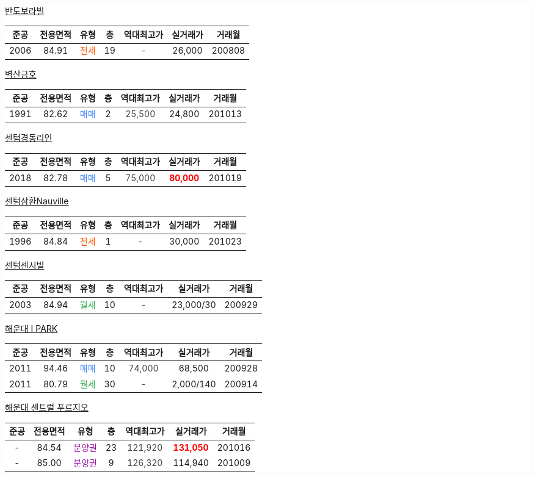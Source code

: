 [반도보라빌](https://search.naver.com/search.naver?query=%EB%B6%80%EC%82%B0%EA%B4%91%EC%97%AD%EC%8B%9C+%ED%95%B4%EC%9A%B4%EB%8C%80%EA%B5%AC+%EC%9A%B0%EB%8F%99+%EB%B0%98%EB%8F%84%EB%B3%B4%EB%9D%BC%EB%B9%8C)

|준공|전용면적|유형|층|역대최고가|실거래가|거래월|
|:---:|:---:|:---:|:---:|:---:|:---:|:---:|
|2006|84.91|<span style="color:#ff5a00">전세</span>|19|<span style="color:#444444">-</span>|26,000|200808|

[벽산금호](https://search.naver.com/search.naver?query=%EB%B6%80%EC%82%B0%EA%B4%91%EC%97%AD%EC%8B%9C+%ED%95%B4%EC%9A%B4%EB%8C%80%EA%B5%AC+%EC%9A%B0%EB%8F%99+%EB%B2%BD%EC%82%B0%EA%B8%88%ED%98%B8)

|준공|전용면적|유형|층|역대최고가|실거래가|거래월|
|:---:|:---:|:---:|:---:|:---:|:---:|:---:|
|1991|82.62|<span style="color:#4285f3">매매</span>|2|<span style="color:#444444">25,500</span>|24,800|201013|

[센텀경동리인](https://search.naver.com/search.naver?query=%EB%B6%80%EC%82%B0%EA%B4%91%EC%97%AD%EC%8B%9C+%ED%95%B4%EC%9A%B4%EB%8C%80%EA%B5%AC+%EC%9A%B0%EB%8F%99+%EC%84%BC%ED%85%80%EA%B2%BD%EB%8F%99%EB%A6%AC%EC%9D%B8)

|준공|전용면적|유형|층|역대최고가|실거래가|거래월|
|:---:|:---:|:---:|:---:|:---:|:---:|:---:|
|2018|82.78|<span style="color:#4285f3">매매</span>|5|<span style="color:#444444">75,000</span>|<b><span style="color:#ff0000">80,000</span></b>|201019|

[센텀삼환Nauville](https://search.naver.com/search.naver?query=%EB%B6%80%EC%82%B0%EA%B4%91%EC%97%AD%EC%8B%9C+%ED%95%B4%EC%9A%B4%EB%8C%80%EA%B5%AC+%EC%9A%B0%EB%8F%99+%EC%84%BC%ED%85%80%EC%82%BC%ED%99%98Nauville)

|준공|전용면적|유형|층|역대최고가|실거래가|거래월|
|:---:|:---:|:---:|:---:|:---:|:---:|:---:|
|1996|84.84|<span style="color:#ff5a00">전세</span>|1|<span style="color:#444444">-</span>|30,000|201023|

[센텀센시빌](https://search.naver.com/search.naver?query=%EB%B6%80%EC%82%B0%EA%B4%91%EC%97%AD%EC%8B%9C+%ED%95%B4%EC%9A%B4%EB%8C%80%EA%B5%AC+%EC%9A%B0%EB%8F%99+%EC%84%BC%ED%85%80%EC%84%BC%EC%8B%9C%EB%B9%8C)

|준공|전용면적|유형|층|역대최고가|실거래가|거래월|
|:---:|:---:|:---:|:---:|:---:|:---:|:---:|
|2003|84.94|<span style="color:#34a853">월세</span>|10|<span style="color:#444444">-</span>|23,000/30|200929|

[해운대 I PARK](https://search.naver.com/search.naver?query=%EB%B6%80%EC%82%B0%EA%B4%91%EC%97%AD%EC%8B%9C+%ED%95%B4%EC%9A%B4%EB%8C%80%EA%B5%AC+%EC%9A%B0%EB%8F%99+%ED%95%B4%EC%9A%B4%EB%8C%80+I+PARK)

|준공|전용면적|유형|층|역대최고가|실거래가|거래월|
|:---:|:---:|:---:|:---:|:---:|:---:|:---:|
|2011|94.46|<span style="color:#4285f3">매매</span>|10|<span style="color:#444444">74,000</span>|68,500|200928|
|2011|80.79|<span style="color:#34a853">월세</span>|30|<span style="color:#444444">-</span>|2,000/140|200914|

[해운대 센트럴 푸르지오](https://search.naver.com/search.naver?query=%EB%B6%80%EC%82%B0%EA%B4%91%EC%97%AD%EC%8B%9C+%ED%95%B4%EC%9A%B4%EB%8C%80%EA%B5%AC+%EC%9A%B0%EB%8F%99+%ED%95%B4%EC%9A%B4%EB%8C%80+%EC%84%BC%ED%8A%B8%EB%9F%B4+%ED%91%B8%EB%A5%B4%EC%A7%80%EC%98%A4)

|준공|전용면적|유형|층|역대최고가|실거래가|거래월|
|:---:|:---:|:---:|:---:|:---:|:---:|:---:|
|-|84.54|<span style="color:#9C11A5">분양권</span>|23|<span style="color:#444444">121,920</span>|<b><span style="color:#ff0000">131,050</span></b>|201016|
|-|85.00|<span style="color:#9C11A5">분양권</span>|9|<span style="color:#444444">126,320</span>|114,940|201009|
